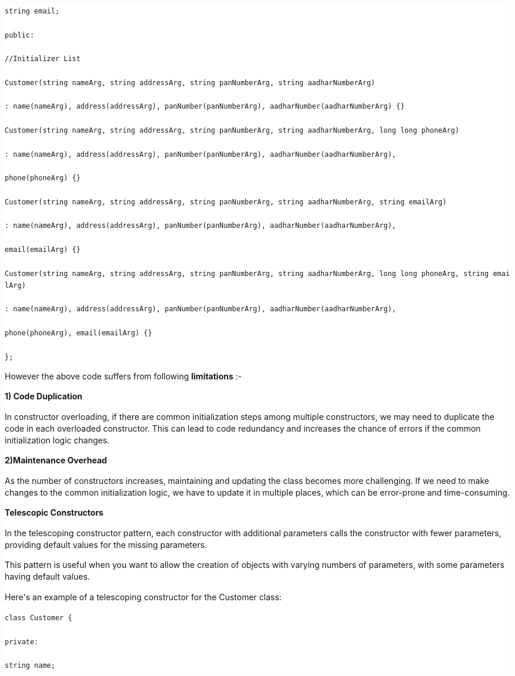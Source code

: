     string email;
    
    public:
    
    //Initializer List
    
    Customer(string nameArg, string addressArg, string panNumberArg, string aadharNumberArg)
    
    : name(nameArg), address(addressArg), panNumber(panNumberArg), aadharNumber(aadharNumberArg) {}
    
    Customer(string nameArg, string addressArg, string panNumberArg, string aadharNumberArg, long long phoneArg)
    
    : name(nameArg), address(addressArg), panNumber(panNumberArg), aadharNumber(aadharNumberArg),
    
    phone(phoneArg) {}
    
    Customer(string nameArg, string addressArg, string panNumberArg, string aadharNumberArg, string emailArg)
    
    : name(nameArg), address(addressArg), panNumber(panNumberArg), aadharNumber(aadharNumberArg),
    
    email(emailArg) {}
    
    Customer(string nameArg, string addressArg, string panNumberArg, string aadharNumberArg, long long phoneArg, string emailArg)
    
    : name(nameArg), address(addressArg), panNumber(panNumberArg), aadharNumber(aadharNumberArg),
    
    phone(phoneArg), email(emailArg) {}
    
    };

However the above code suffers from following **limitations** :-

**1) Code Duplication**

In constructor overloading, if there are common initialization steps among multiple constructors, we may need to duplicate the code in each overloaded constructor. This can lead to code redundancy and increases the chance of errors if the common initialization logic changes.

**2)Maintenance Overhead**

As the number of constructors increases, maintaining and updating the class becomes more challenging. If we need to make changes to the common initialization logic, we have to update it in multiple places, which can be error-prone and time-consuming.

**Telescopic Constructors**

In the telescoping constructor pattern, each constructor with additional parameters calls the constructor with fewer parameters, providing default values for the missing parameters.

This pattern is useful when you want to allow the creation of objects with varying numbers of parameters, with some parameters having default values.

Here's an example of a telescoping constructor for the Customer class:

    class Customer {
    
    private:
    
    string name;
    